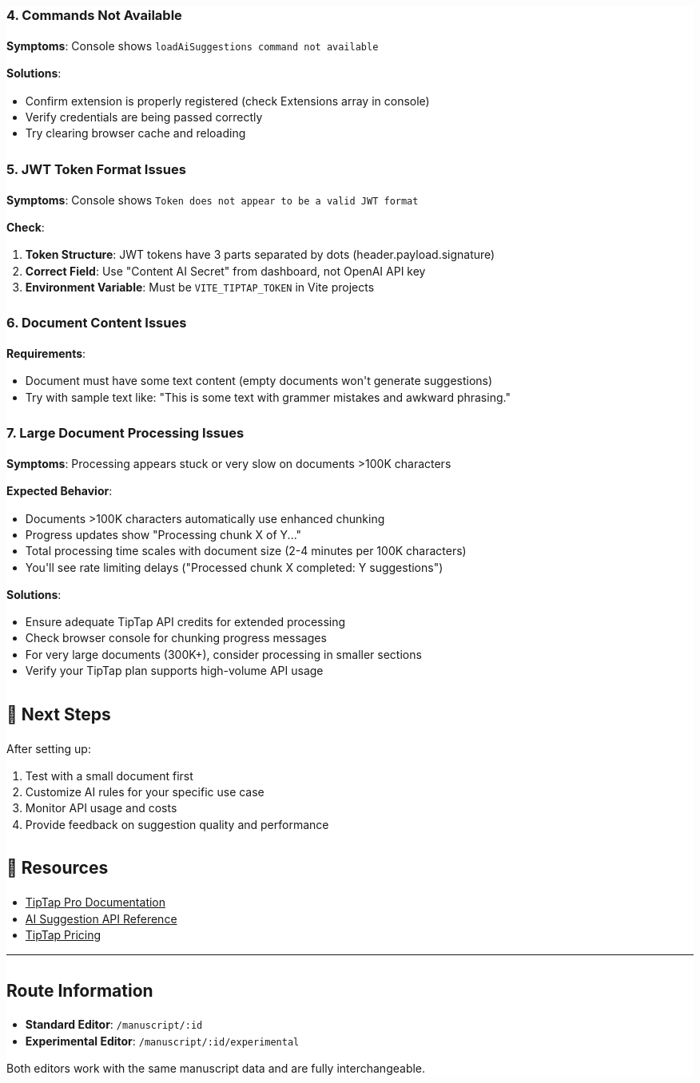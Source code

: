 ### 4. Commands Not Available

**Symptoms**: Console shows `loadAiSuggestions command not available`

**Solutions**:
- Confirm extension is properly registered (check Extensions array in console)
- Verify credentials are being passed correctly
- Try clearing browser cache and reloading

### 5. JWT Token Format Issues

**Symptoms**: Console shows `Token does not appear to be a valid JWT format`

**Check**:
1. **Token Structure**: JWT tokens have 3 parts separated by dots (header.payload.signature)
2. **Correct Field**: Use "Content AI Secret" from dashboard, not OpenAI API key
3. **Environment Variable**: Must be `VITE_TIPTAP_TOKEN` in Vite projects

### 6. Document Content Issues

**Requirements**:
- Document must have some text content (empty documents won't generate suggestions)
- Try with sample text like: "This is some text with grammer mistakes and awkward phrasing."

### 7. Large Document Processing Issues

**Symptoms**: Processing appears stuck or very slow on documents >100K characters

**Expected Behavior**:
- Documents >100K characters automatically use enhanced chunking
- Progress updates show "Processing chunk X of Y..."
- Total processing time scales with document size (2-4 minutes per 100K characters)
- You'll see rate limiting delays ("Processed chunk X completed: Y suggestions")

**Solutions**:
- Ensure adequate TipTap API credits for extended processing
- Check browser console for chunking progress messages
- For very large documents (300K+), consider processing in smaller sections
- Verify your TipTap plan supports high-volume API usage

## 🚀 Next Steps

After setting up:

1. Test with a small document first
2. Customize AI rules for your specific use case
3. Monitor API usage and costs
4. Provide feedback on suggestion quality and performance

## 🔗 Resources

- [TipTap Pro Documentation](https://tiptap.dev/docs/content-ai/capabilities/suggestion/overview)
- [AI Suggestion API Reference](https://tiptap.dev/docs/content-ai/capabilities/suggestion/api-reference)
- [TipTap Pricing](https://tiptap.dev/pricing)

---

## Route Information

- **Standard Editor**: `/manuscript/:id`
- **Experimental Editor**: `/manuscript/:id/experimental`

Both editors work with the same manuscript data and are fully interchangeable.
